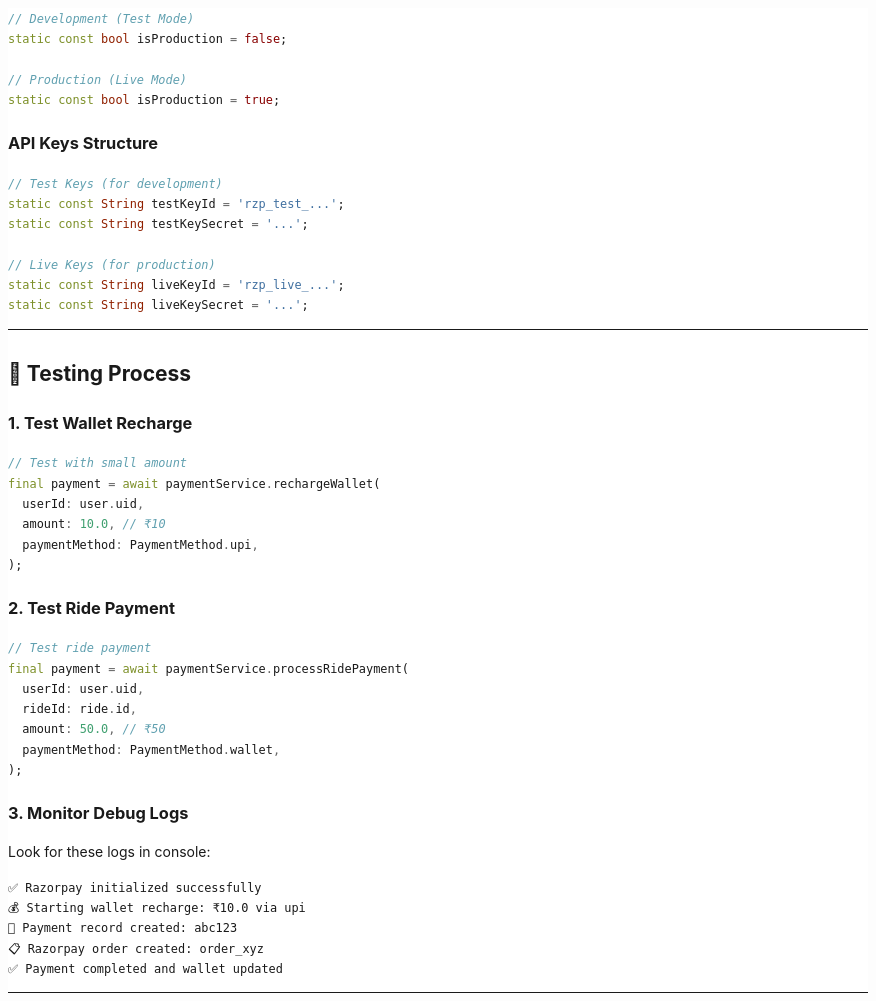 ```dart
// Development (Test Mode)
static const bool isProduction = false;

// Production (Live Mode)
static const bool isProduction = true;
```

### **API Keys Structure**

```dart
// Test Keys (for development)
static const String testKeyId = 'rzp_test_...';
static const String testKeySecret = '...';

// Live Keys (for production)
static const String liveKeyId = 'rzp_live_...';
static const String liveKeySecret = '...';
```

---

## 🧪 **Testing Process**

### **1. Test Wallet Recharge**

```dart
// Test with small amount
final payment = await paymentService.rechargeWallet(
  userId: user.uid,
  amount: 10.0, // ₹10
  paymentMethod: PaymentMethod.upi,
);
```

### **2. Test Ride Payment**

```dart
// Test ride payment
final payment = await paymentService.processRidePayment(
  userId: user.uid,
  rideId: ride.id,
  amount: 50.0, // ₹50
  paymentMethod: PaymentMethod.wallet,
);
```

### **3. Monitor Debug Logs**

Look for these logs in console:

```
✅ Razorpay initialized successfully
💰 Starting wallet recharge: ₹10.0 via upi
📝 Payment record created: abc123
📋 Razorpay order created: order_xyz
✅ Payment completed and wallet updated
```

---